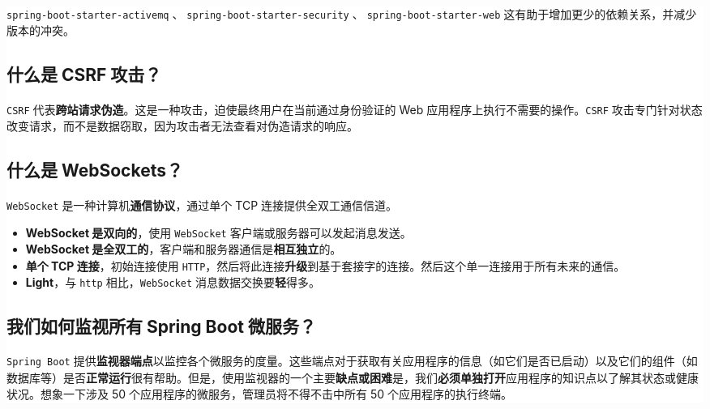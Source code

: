 `spring-boot-starter-activemq` 、 `spring-boot-starter-security` 、 `spring-boot-starter-web` 这有助于增加更少的依赖关系，并减少版本的冲突。

## 什么是 CSRF 攻击？

`CSRF` 代表**跨站请求伪造**。这是一种攻击，迫使最终用户在当前通过身份验证的 Web 应用程序上执行不需要的操作。`CSRF` 攻击专门针对状态改变请求，而不是数据窃取，因为攻击者无法查看对伪造请求的响应。

## 什么是 WebSockets？

`WebSocket` 是一种计算机**通信协议**，通过单个 TCP 连接提供全双工通信信道。

* **WebSocket 是双向的**，使用 `WebSocket` 客户端或服务器可以发起消息发送。
* **WebSocket 是全双工的**，客户端和服务器通信是**相互独立**的。
* **单个 TCP 连接**，初始连接使用 `HTTP`，然后将此连接**升级**到基于套接字的连接。然后这个单一连接用于所有未来的通信。
* **Light**，与 `http` 相比，`WebSocket` 消息数据交换要**轻**得多。

## 我们如何监视所有 Spring Boot 微服务？

`Spring Boot` 提供**监视器端点**以监控各个微服务的度量。这些端点对于获取有关应用程序的信息（如它们是否已启动）以及它们的组件（如数据库等）是否**正常运行**很有帮助。但是，使用监视器的一个主要**缺点或困难**是，我们**必须单独打开**应用程序的知识点以了解其状态或健康状况。想象一下涉及 50 个应用程序的微服务，管理员将不得不击中所有 50 个应用程序的执行终端。

